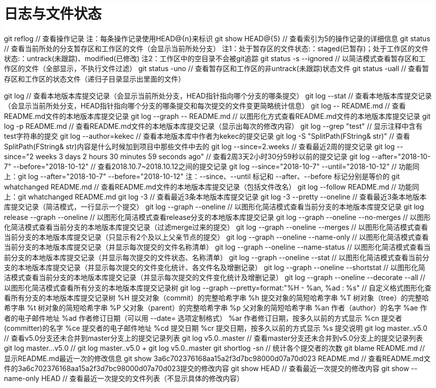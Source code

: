 # **日志与文件状态**

git reflog // 查看操作记录 注：每条操作记录使用HEAD@{n}来标识
git show HEAD@{5} // 查看索引为5的操作记录的详细信息
git status // 查看当前所处的分支暂存区和工作区的文件（会显示当前所处分支）
注1：处于暂存区的文件状态:：staged(已暂存)；处于工作区的文件状态:：untrack(未跟踪)、modified(已修改)
注2：工作区中的空目录不会被git追踪
git status -s --ignored // 以简洁模式查看暂存区和工作区的文件（全部显示，不执行文件过滤）
git status -uno // 查看暂存区和工作区的非untrack(未跟踪)状态文件
git status -uall // 查看暂存区和工作区的状态文件（递归子目录显示出里面的文件）

git log // 查看本地版本库提交记录（会显示当前所处分支，HEAD指针指向哪个分支的哪条提交）
git log --stat // 查看本地版本库提交记录（会显示当前所处分支，HEAD指针指向哪个分支的哪条提交和每次提交的文件变更简略统计信息）
git log -- README.md // 查看README.md文件的本地版本库提交记录
git log --graph -- README.md // 以图形化方式查看README.md文件的本地版本库提交记录
git log -p README.md // 查看README.md文件的本地版本库提交记录（显示出每次的修改内容）
git log --grep "test" // 显示注释中含有test字符串的提交
git log --author=kekec // 查看本地版本库中作者为kekec的提交记录
git log -S "SplitPath(FString& str)" // 查看SplitPath(FString& str)内容是什么时候加到项目中那些文件中去的
git log --since=2.weeks // 查看最近2周的提交记录
git log --since="2 weeks 3 days 2 hours 30 minutes 59 seconds ago" // 查看2周3天2小时30分59秒以前的提交记录
git log --after="2018-10-7" --before="2018-10-12" // 查看2018.10.7~2018.10.12之间的提交记录
git log --since="2018-10-7" --until="2018-10-12" // 功能同上：git log --after="2018-10-7" --before="2018-10-12"
注：--since、--until 标记和 --after、--before 标记分别是等价的
git whatchanged README.md // 查看README.md文件的本地版本库提交记录（包括文件改名）
git log --follow README.md // 功能同上：git whatchanged README.md
git log -3 // 查看最近3条本地版本库提交记录
git log -3 --pretty --oneline // 查看最近3条本地版本库提交记录（简洁模式，一行显示一个提交）
git log --graph --oneline // 以图形化简洁模式查看当前分支的本地版本库提交记录
git log release --graph --oneline // 以图形化简洁模式查看release分支的本地版本库提交记录
git log --graph --oneline --no-merges // 以图形化简洁模式查看当前分支的本地版本库提交记录（过滤merge过来的提交）
git log --graph --oneline --merges // 以图形化简洁模式查看当前分支的本地版本库提交记录（只显示有2个及以上父亲节点的提交）
git log --graph --oneline --name-only // 以图形化简洁模式查看当前分支的本地版本库提交记录（并显示每次提交的文件名称清单）
git log --graph --oneline --name-status // 以图形化简洁模式查看当前分支的本地版本库提交记录（并显示每次提交的文件状态、名称清单）
git log --graph --oneline --stat // 以图形化简洁模式查看当前分支的本地版本库提交记录（并显示每次提交的文件变化统计、各文件名及增删记录）
git log --graph --oneline --shortstat // 以图形化简洁模式查看当前分支的本地版本库提交记录（并显示每次提交的文件变化统计及增删记录）
git log --graph --oneline --decorate --all // 以图形化简洁模式查看所有分支的本地版本库提交记录树
git log --graph --pretty=format:"%H - %an, %ad : %s" // 自定义格式图形化查看所有分支的本地版本库提交记录树
%H 提交对象（commit）的完整哈希字串
%h 提交对象的简短哈希字串
%T 树对象（tree）的完整哈希字串
%t 树对象的简短哈希字串
%P 父对象（parent）的完整哈希字串
%p 父对象的简短哈希字串
%an 作者（author）的名字
%ae 作者的电子邮件地址
%ad 作者修订日期（可以用 --date= 选项定制格式）
%ar 作者修订日期，按多久以前的方式显示
%cn 提交者(committer)的名字
%ce 提交者的电子邮件地址
%cd 提交日期
%cr 提交日期，按多久以前的方式显示
%s 提交说明
git log master..v5.0 // 查看v5.0分支还未合并到master分支上的提交记录列表
git log v5.0..master // 查看master分支还未合并到v5.0分支上的提交记录列表
git log master...v5.0 // git log master..v5.0 + git log v5.0..master
git shortlog -sn // 统计各个提交者的次数
git blame README.md // 显示README.md最近一次的修改信息
git show 3a6c702376168aa15a2f3d7bc98000d07a70d023 README.md // 查看README.md文件的3a6c702376168aa15a2f3d7bc98000d07a70d023提交的修改内容
git show HEAD // 查看最近一次提交的修改内容
git show --name-only HEAD // 查看最近一次提交的文件列表（不显示具体的修改内容）